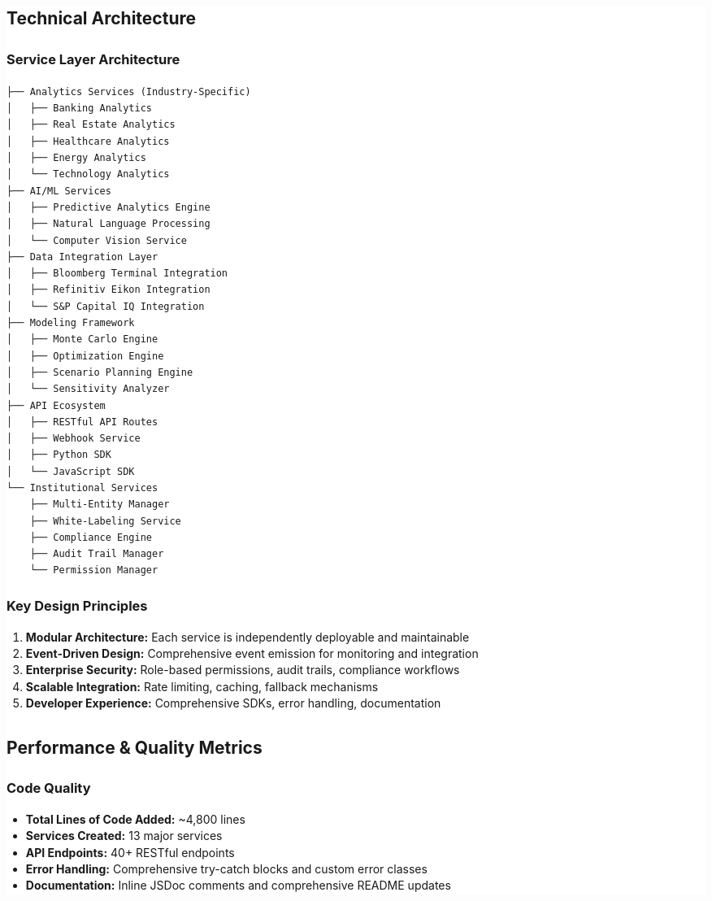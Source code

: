 ## Technical Architecture

### Service Layer Architecture
```
├── Analytics Services (Industry-Specific)
│   ├── Banking Analytics
│   ├── Real Estate Analytics  
│   ├── Healthcare Analytics
│   ├── Energy Analytics
│   └── Technology Analytics
├── AI/ML Services
│   ├── Predictive Analytics Engine
│   ├── Natural Language Processing
│   └── Computer Vision Service
├── Data Integration Layer
│   ├── Bloomberg Terminal Integration
│   ├── Refinitiv Eikon Integration
│   └── S&P Capital IQ Integration
├── Modeling Framework
│   ├── Monte Carlo Engine
│   ├── Optimization Engine
│   ├── Scenario Planning Engine
│   └── Sensitivity Analyzer
├── API Ecosystem
│   ├── RESTful API Routes
│   ├── Webhook Service
│   ├── Python SDK
│   └── JavaScript SDK
└── Institutional Services
    ├── Multi-Entity Manager
    ├── White-Labeling Service
    ├── Compliance Engine
    ├── Audit Trail Manager
    └── Permission Manager
```

### Key Design Principles
1. **Modular Architecture:** Each service is independently deployable and maintainable
2. **Event-Driven Design:** Comprehensive event emission for monitoring and integration
3. **Enterprise Security:** Role-based permissions, audit trails, compliance workflows
4. **Scalable Integration:** Rate limiting, caching, fallback mechanisms
5. **Developer Experience:** Comprehensive SDKs, error handling, documentation

## Performance & Quality Metrics

### Code Quality
- **Total Lines of Code Added:** ~4,800 lines
- **Services Created:** 13 major services
- **API Endpoints:** 40+ RESTful endpoints
- **Error Handling:** Comprehensive try-catch blocks and custom error classes
- **Documentation:** Inline JSDoc comments and comprehensive README updates
